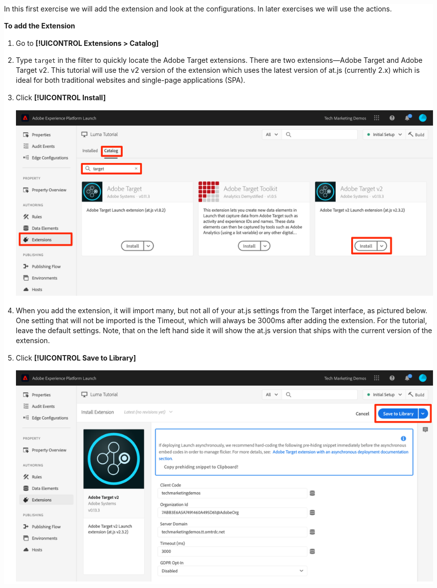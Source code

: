 In this first exercise we will add the extension and look at the configurations. In later exercises we will use the actions.

**To add the Extension**

1. Go to **[!UICONTROL Extensions > Catalog]**
1. Type `target` in the filter to quickly locate the Adobe Target extensions. There are two extensions&mdash;Adobe Target and Adobe Target v2. This tutorial will use the v2 version of the extension which uses the latest version of at.js (currently 2.x) which is ideal for both traditional websites and single-page applications (SPA). 
1. Click **[!UICONTROL Install]**

   ![Install the Target v2 extension](images/target-installExtension.png)

1. When you add the extension, it will import many, but not all of your at.js settings from the Target interface, as pictured below. One setting that will not be imported is the Timeout, which will always be 3000ms after adding the extension. For the tutorial, leave the default settings. Note, that on the left hand side it will show the at.js version that ships with the current version of the extension.

1. Click **[!UICONTROL Save to Library]**

    ![Save the extension](images/target-saveExtension.png)
